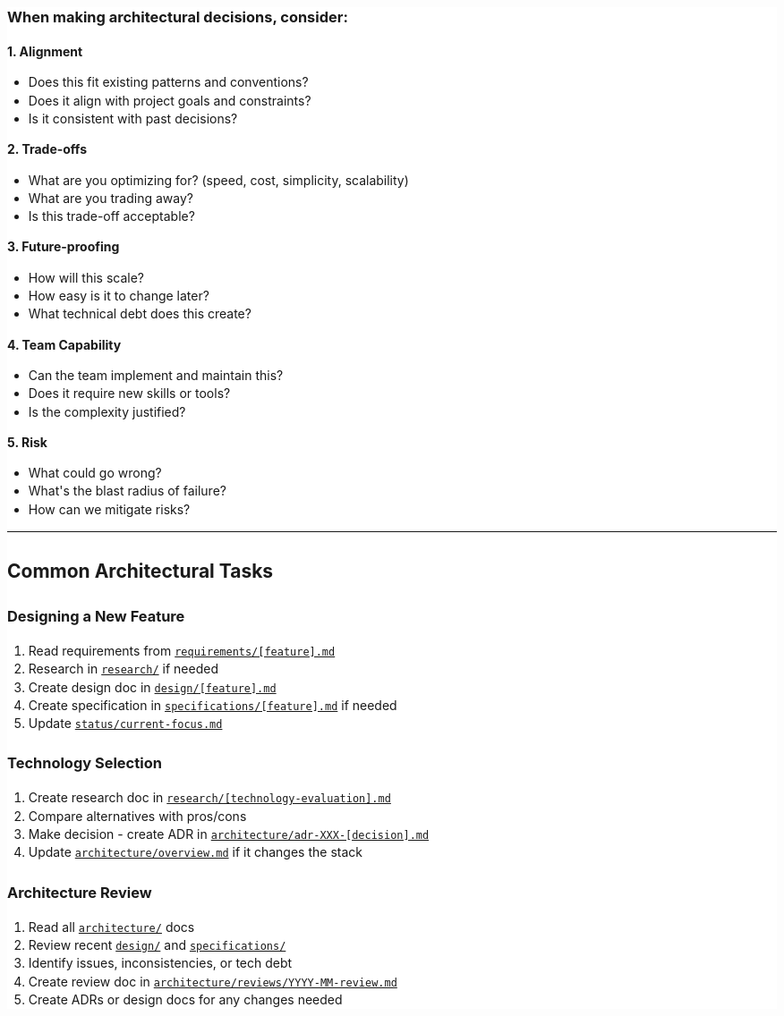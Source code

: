 ### When making architectural decisions, consider:

**1. Alignment**
- Does this fit existing patterns and conventions?
- Does it align with project goals and constraints?
- Is it consistent with past decisions?

**2. Trade-offs**
- What are you optimizing for? (speed, cost, simplicity, scalability)
- What are you trading away?
- Is this trade-off acceptable?

**3. Future-proofing**
- How will this scale?
- How easy is it to change later?
- What technical debt does this create?

**4. Team Capability**
- Can the team implement and maintain this?
- Does it require new skills or tools?
- Is the complexity justified?

**5. Risk**
- What could go wrong?
- What's the blast radius of failure?
- How can we mitigate risks?

---

## Common Architectural Tasks

### Designing a New Feature

1. Read requirements from [`requirements/[feature].md`](../requirements/)
2. Research in [`research/`](../research/) if needed
3. Create design doc in [`design/[feature].md`](../design/)
4. Create specification in [`specifications/[feature].md`](../specifications/) if needed
5. Update [`status/current-focus.md`](../status/current-focus.md)

### Technology Selection

1. Create research doc in [`research/[technology-evaluation].md`](../research/)
2. Compare alternatives with pros/cons
3. Make decision - create ADR in [`architecture/adr-XXX-[decision].md`](../architecture/)
4. Update [`architecture/overview.md`](../architecture/overview.md) if it changes the stack

### Architecture Review

1. Read all [`architecture/`](../architecture/) docs
2. Review recent [`design/`](../design/) and [`specifications/`](../specifications/)
3. Identify issues, inconsistencies, or tech debt
4. Create review doc in [`architecture/reviews/YYYY-MM-review.md`](../architecture/reviews/)
5. Create ADRs or design docs for any changes needed
